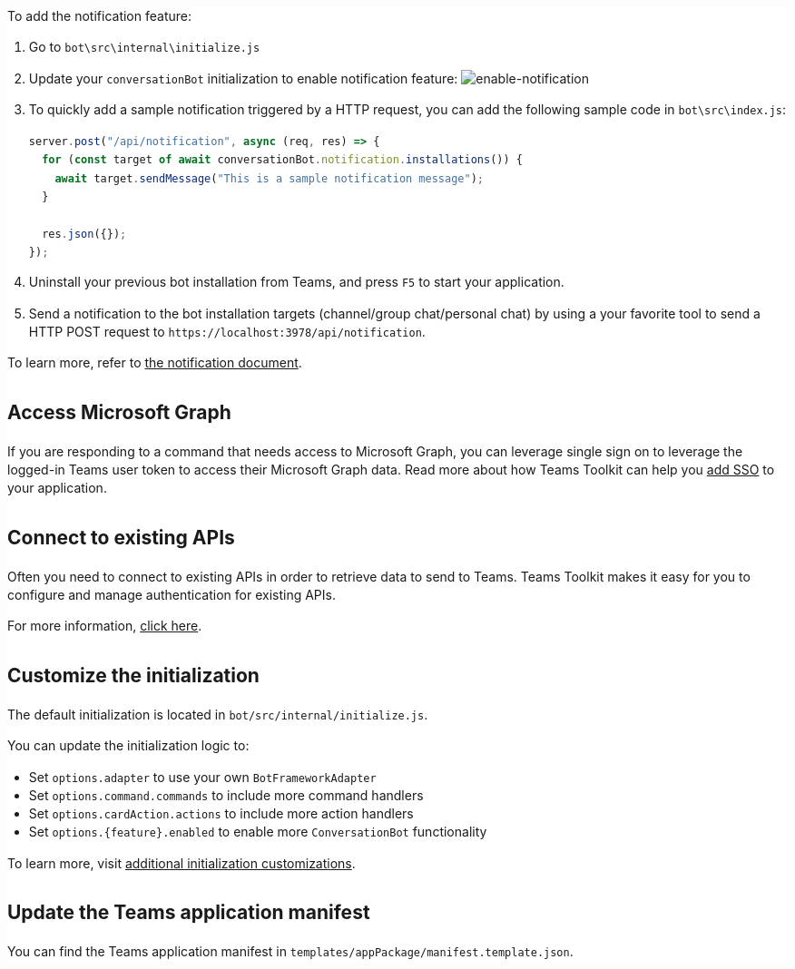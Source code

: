 To add the notification feature:

1. Go to `bot\src\internal\initialize.js`
2. Update your `conversationBot` initialization to enable notification feature:
    ![enable-notification](https://user-images.githubusercontent.com/10163840/165462039-12bd4f61-3fc2-4fc8-8910-6a4b1e138626.png)
3. To quickly add a sample notification triggered by a HTTP request, you can add the following sample code in `bot\src\index.js`:

    ```typescript
    server.post("/api/notification", async (req, res) => {
      for (const target of await conversationBot.notification.installations()) {
        await target.sendMessage("This is a sample notification message");
      }
    
      res.json({});
    });

4. Uninstall your previous bot installation from Teams, and press `F5` to start your application.
5. Send a notification to the bot installation targets (channel/group chat/personal chat) by using a your favorite tool to send a HTTP POST request to `https://localhost:3978/api/notification`.

To learn more, refer to [the notification document](https://aka.ms/teamsfx-notification).

## Access Microsoft Graph

If you are responding to a command that needs access to Microsoft Graph, you can leverage single sign on to leverage the logged-in Teams user token to access their Microsoft Graph data. Read more about how Teams Toolkit can help you [add SSO](https://aka.ms/teamsfx-add-sso) to your application.

## Connect to existing APIs

Often you need to connect to existing APIs in order to retrieve data to send to Teams. Teams Toolkit makes it easy for you to configure and manage authentication for existing APIs. 

For more information, [click here](https://aka.ms/teamsfx-connect-api).

## Customize the initialization

The default initialization is located in `bot/src/internal/initialize.js`.

You can update the initialization logic to:

- Set `options.adapter` to use your own `BotFrameworkAdapter`
- Set `options.command.commands` to include more command handlers
- Set `options.cardAction.actions` to include more action handlers
- Set `options.{feature}.enabled` to enable more `ConversationBot` functionality

To learn more, visit [additional initialization customizations](https://aka.ms/teamsfx-command-response#customize-initialization).

## Update the Teams application manifest

You can find the Teams application manifest in `templates/appPackage/manifest.template.json`.
